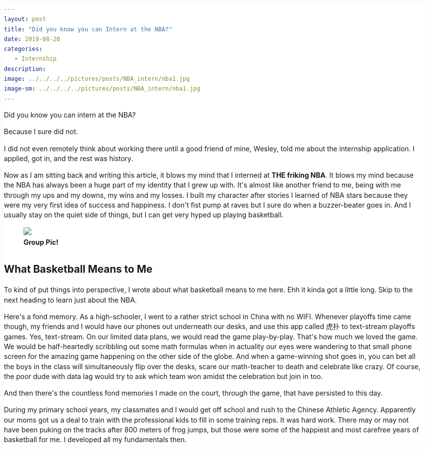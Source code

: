 ```yaml
---
layout: post
title: "Did you know you can Intern at the NBA?"
date: 2019-08-20
categories:
   - Internship
description:
image: ../../../../pictures/posts/NBA_intern/nba1.jpg
image-sm: ../../../../pictures/posts/NBA_intern/nba1.jpg
---
```


Did you know you can intern at the NBA?

Because I sure did not.

I did not even remotely think about working there until a good friend of mine, Wesley, told me about the internship application. I applied, got in, and the rest was history.

Now as I am sitting back and writing this article, it blows my mind that I interned at **THE friking NBA**. It blows my mind because the NBA has always been a huge part of my identity that I grew up with. It's almost like another friend to me, being with me through my ups and my downs, my wins and my losses. I built my character after stories I learned of NBA stars because they were my very first idea of success and happiness. I don't fist pump at raves but I sure do when a buzzer-beater goes in. And I usually stay on the quiet side of things, but I can get very hyped up playing basketball.

<figure class="image">
  <img src="../../../../pictures/posts/NBA_intern/nba2.jpg">
  <strong><figcaption>Group Pic!</figcaption></strong>
</figure>

## What Basketball Means to Me
To kind of put things into perspective, I wrote about what basketball means to me here. Ehh it kinda got a little long. Skip to the next heading to learn just about the NBA.

Here's a fond memory. As a high-schooler, I went to a rather strict school in China with no WIFI. Whenever playoffs time came though, my friends and I would have our phones out underneath our desks, and use this app called 虎扑 to text-stream playoffs games. Yes, text-stream. On our limited data plans, we would read the game play-by-play. That's how much we loved the game. We would be half-heartedly scribbling out some math formulas when in actuality our eyes were wandering to that small phone screen for the amazing game happening on the other side of the globe. And when a game-winning shot goes in, you can bet all the boys in the class will simultaneously flip over the desks, scare our math-teacher to death and celebrate like crazy. Of course, the poor dude with data lag would try to ask which team won amidst the celebration but join in too.

And then there's the countless fond memories I made on the court, through the game, that have persisted to this day.

During my primary school years, my classmates and I would get off school and rush to the Chinese Athletic Agency. Apparently our moms got us a deal to train with the professional kids to fill in some training reps. It was hard work. There may or may not have been puking on the tracks after 800 meters of frog jumps, but those were some of the happiest and most carefree years of basketball for me. I developed all my fundamentals then.
